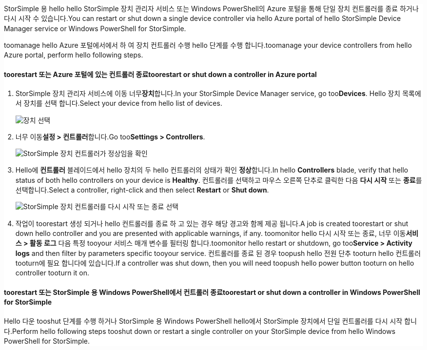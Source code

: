<span data-ttu-id="72974-129">StorSimple 용 hello hello StorSimple 장치 관리자 서비스 또는 Windows PowerShell의 Azure 포털을 통해 단일 장치 컨트롤러를 종료 하거나 다시 시작 수 있습니다.</span><span class="sxs-lookup"><span data-stu-id="72974-129">You can restart or shut down a single device controller via hello Azure portal of hello  StorSimple Device Manager service or Windows PowerShell for StorSimple.</span></span>

<span data-ttu-id="72974-130">toomanage hello Azure 포털에서에서 하 여 장치 컨트롤러 수행 hello 단계를 수행 합니다.</span><span class="sxs-lookup"><span data-stu-id="72974-130">toomanage your device controllers from hello Azure portal, perform hello following steps.</span></span>

#### <a name="toorestart-or-shut-down-a-controller-in-azure-portal"></a><span data-ttu-id="72974-131">toorestart 또는 Azure 포털에 있는 컨트롤러 종료</span><span class="sxs-lookup"><span data-stu-id="72974-131">toorestart or shut down a controller in Azure portal</span></span>
1. <span data-ttu-id="72974-132">StorSimple 장치 관리자 서비스에 이동 너무**장치**합니다.</span><span class="sxs-lookup"><span data-stu-id="72974-132">In your StorSimple Device Manager service, go too**Devices**.</span></span> <span data-ttu-id="72974-133">Hello 장치 목록에서 장치를 선택 합니다.</span><span class="sxs-lookup"><span data-stu-id="72974-133">Select your device from hello list of devices.</span></span> 

    ![장치 선택](./media/storsimple-8000-manage-device-controller/manage-controller1.png)

2. <span data-ttu-id="72974-135">너무 이동**설정 > 컨트롤러**합니다.</span><span class="sxs-lookup"><span data-stu-id="72974-135">Go too**Settings > Controllers**.</span></span>
   
    ![StorSimple 장치 컨트롤러가 정상임을 확인](./media/storsimple-8000-manage-device-controller/manage-controller2.png)
3. <span data-ttu-id="72974-137">Hello에 **컨트롤러** 블레이드에서 hello 장치의 두 hello 컨트롤러의 상태가 확인 **정상**합니다.</span><span class="sxs-lookup"><span data-stu-id="72974-137">In hello **Controllers** blade, verify that hello status of both hello controllers on your device is **Healthy**.</span></span> <span data-ttu-id="72974-138">컨트롤러를 선택하고 마우스 오른쪽 단추로 클릭한 다음 **다시 시작** 또는 **종료**를 선택합니다.</span><span class="sxs-lookup"><span data-stu-id="72974-138">Select a controller, right-click and then select **Restart** or **Shut down**.</span></span>

    ![StorSimple 장치 컨트롤러를 다시 시작 또는 종료 선택](./media/storsimple-8000-manage-device-controller/manage-controller3.png)

4. <span data-ttu-id="72974-140">작업이 toorestart 생성 되거나 hello 컨트롤러를 종료 하 고 있는 경우 해당 경고와 함께 제공 됩니다.</span><span class="sxs-lookup"><span data-stu-id="72974-140">A job is created toorestart or shut down hello controller and you are presented with applicable warnings, if any.</span></span> <span data-ttu-id="72974-141">toomonitor hello 다시 시작 또는 종료, 너무 이동**서비스 > 활동 로그** 다음 특정 tooyour 서비스 매개 변수를 필터링 합니다.</span><span class="sxs-lookup"><span data-stu-id="72974-141">toomonitor hello restart or shutdown, go too**Service > Activity logs** and then filter by parameters specific tooyour service.</span></span> <span data-ttu-id="72974-142">컨트롤러를 종료 된 경우 toopush hello 전원 단추 tooturn hello 컨트롤러 tooturn에 필요 합니다에 있습니다.</span><span class="sxs-lookup"><span data-stu-id="72974-142">If a controller was shut down, then you will need toopush hello power button tooturn on hello controller tooturn it on.</span></span>

#### <a name="toorestart-or-shut-down-a-controller-in-windows-powershell-for-storsimple"></a><span data-ttu-id="72974-143">toorestart 또는 StorSimple 용 Windows PowerShell에서 컨트롤러 종료</span><span class="sxs-lookup"><span data-stu-id="72974-143">toorestart or shut down a controller in Windows PowerShell for StorSimple</span></span>
<span data-ttu-id="72974-144">Hello 다운 tooshut 단계를 수행 하거나 StorSimple 용 Windows PowerShell hello에서 StorSimple 장치에서 단일 컨트롤러를 다시 시작 합니다.</span><span class="sxs-lookup"><span data-stu-id="72974-144">Perform hello following steps tooshut down or restart a single controller on your StorSimple device from hello Windows PowerShell for StorSimple.</span></span>
